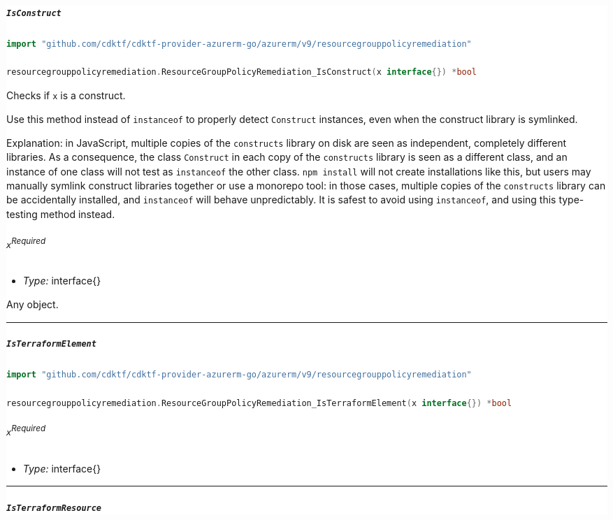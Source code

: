 
##### `IsConstruct` <a name="IsConstruct" id="@cdktf/provider-azurerm.resourceGroupPolicyRemediation.ResourceGroupPolicyRemediation.isConstruct"></a>

```go
import "github.com/cdktf/cdktf-provider-azurerm-go/azurerm/v9/resourcegrouppolicyremediation"

resourcegrouppolicyremediation.ResourceGroupPolicyRemediation_IsConstruct(x interface{}) *bool
```

Checks if `x` is a construct.

Use this method instead of `instanceof` to properly detect `Construct`
instances, even when the construct library is symlinked.

Explanation: in JavaScript, multiple copies of the `constructs` library on
disk are seen as independent, completely different libraries. As a
consequence, the class `Construct` in each copy of the `constructs` library
is seen as a different class, and an instance of one class will not test as
`instanceof` the other class. `npm install` will not create installations
like this, but users may manually symlink construct libraries together or
use a monorepo tool: in those cases, multiple copies of the `constructs`
library can be accidentally installed, and `instanceof` will behave
unpredictably. It is safest to avoid using `instanceof`, and using
this type-testing method instead.

###### `x`<sup>Required</sup> <a name="x" id="@cdktf/provider-azurerm.resourceGroupPolicyRemediation.ResourceGroupPolicyRemediation.isConstruct.parameter.x"></a>

- *Type:* interface{}

Any object.

---

##### `IsTerraformElement` <a name="IsTerraformElement" id="@cdktf/provider-azurerm.resourceGroupPolicyRemediation.ResourceGroupPolicyRemediation.isTerraformElement"></a>

```go
import "github.com/cdktf/cdktf-provider-azurerm-go/azurerm/v9/resourcegrouppolicyremediation"

resourcegrouppolicyremediation.ResourceGroupPolicyRemediation_IsTerraformElement(x interface{}) *bool
```

###### `x`<sup>Required</sup> <a name="x" id="@cdktf/provider-azurerm.resourceGroupPolicyRemediation.ResourceGroupPolicyRemediation.isTerraformElement.parameter.x"></a>

- *Type:* interface{}

---

##### `IsTerraformResource` <a name="IsTerraformResource" id="@cdktf/provider-azurerm.resourceGroupPolicyRemediation.ResourceGroupPolicyRemediation.isTerraformResource"></a>
